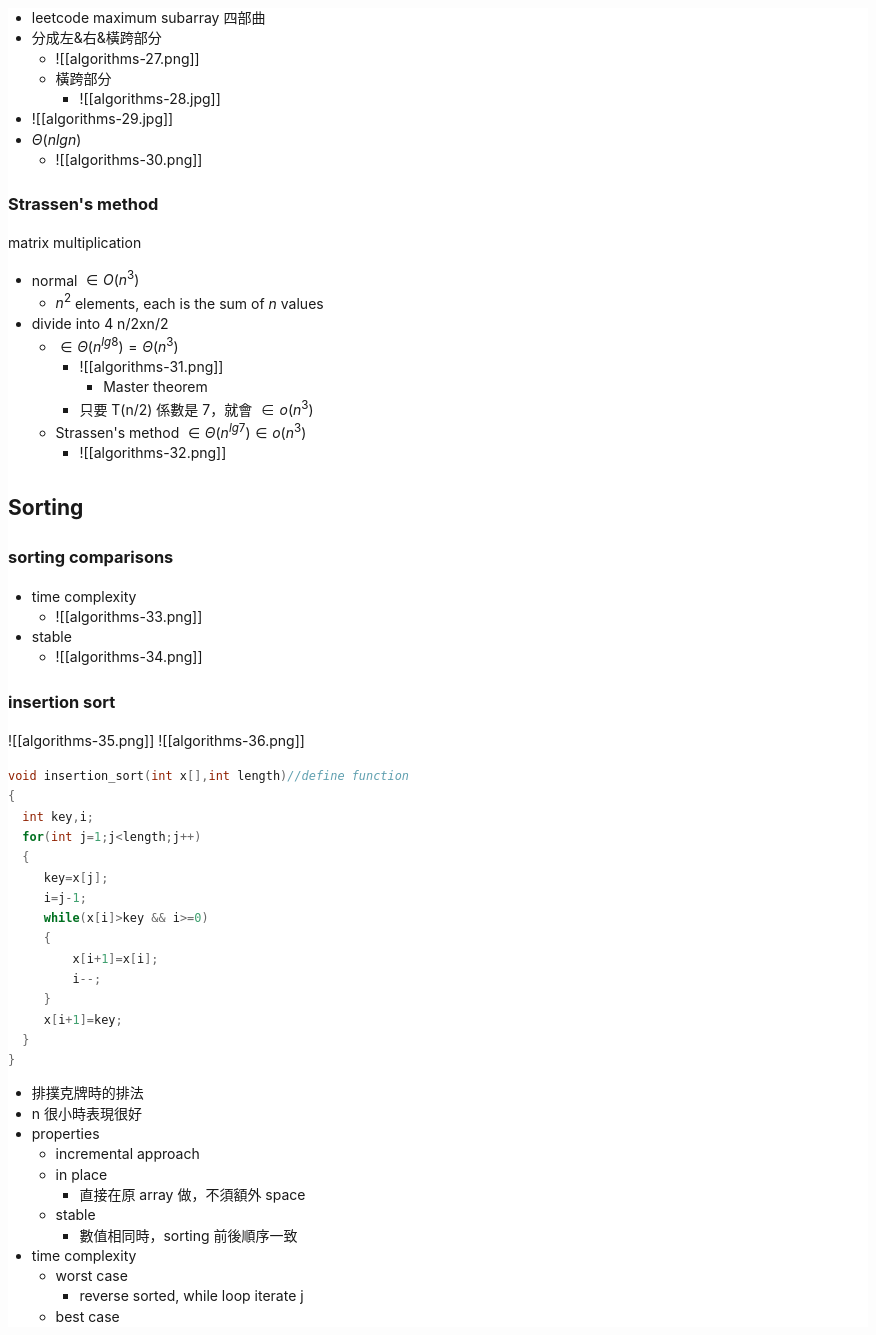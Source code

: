 - leetcode maximum subarray 四部曲
- 分成左&右&橫跨部分
	- ![[algorithms-27.png]]
	- 橫跨部分
		- ![[algorithms-28.jpg]]
- ![[algorithms-29.jpg]]
- $\Theta(nlgn)$
	- ![[algorithms-30.png]]

### Strassen's method

matrix multiplication 
- normal $\in O(n^3)$
	- $n^2$ elements, each is the sum of $n$ values
- divide into 4 n/2xn/2 
	- $\in \Theta(n^{lg8})=\Theta(n^3)$
		- ![[algorithms-31.png]]
			- Master theorem
		- 只要 T(n/2) 係數是 7，就會 $\in o(n^3)$
	- Strassen's method $\in \Theta(n^{lg7}) \in o(n^3)$
		- ![[algorithms-32.png]]

## Sorting
### sorting comparisons
- time complexity
	- ![[algorithms-33.png]]
- stable
	- ![[algorithms-34.png]]

### insertion sort
![[algorithms-35.png]]
![[algorithms-36.png]]
```cpp
void insertion_sort(int x[],int length)//define function
{
  int key,i;
  for(int j=1;j<length;j++)
  {
     key=x[j];
     i=j-1;
     while(x[i]>key && i>=0)
     {
         x[i+1]=x[i];
         i--;
     }
     x[i+1]=key;
  }
}
```
- 排撲克牌時的排法
- n 很小時表現很好
- properties
	- incremental approach
	- in place
		- 直接在原 array 做，不須額外 space
	- stable
		- 數值相同時，sorting 前後順序一致
- time complexity
	- worst case
		- reverse sorted, while loop iterate j
	- best case